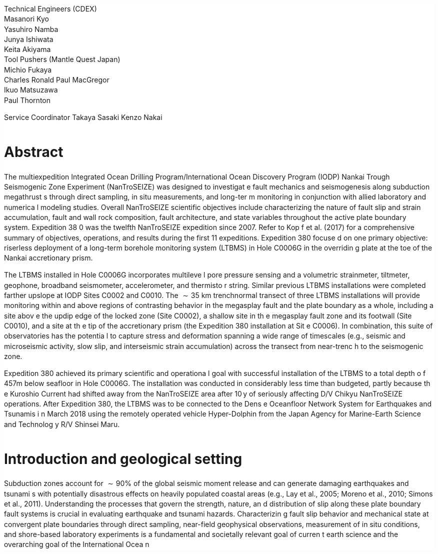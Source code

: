 Technical Engineers (CDEX)   
Masanori Kyo   
Yasuhiro Namba   
Junya Ishiwata   
Keita Akiyama   
Tool Pushers (Mantle Quest Japan)   
Michio Fukaya   
Charles Ronald Paul MacGregor   
Ikuo Matsuzawa   
Paul Thornton  

Service Coordinator Takaya Sasaki Kenzo Nakai  

# Abstract  

The multiexpedition Integrated Ocean Drilling Program/International Ocean Discovery Program (IODP) Nankai Trough Seismogenic Zone Experiment (NanTroSEIZE) was designed to investigat e fault mechanics and seismogenesis along subduction megathrust s through direct sampling, in situ measurements, and long-ter m monitoring in conjunction with allied laboratory and numerica l modeling studies. Overall NanTroSEIZE scientific objectives include characterizing the nature of fault slip and strain accumulation, fault and wall rock composition, fault architecture, and state variables throughout the active plate boundary system. Expedition 38 0 was the twelfth NanTroSEIZE expedition since 2007. Refer to Kop f et al. (2017) for a comprehensive summary of objectives, operations, and results during the first 11 expeditions. Expedition 380 focuse d on one primary objective: riserless deployment of a long-term borehole monitoring system (LTBMS) in Hole C0006G in the overridin g plate at the toe of the Nankai accretionary prism.  

The LTBMS installed in Hole C0006G incorporates multileve l pore pressure sensing and a volumetric strainmeter, tiltmeter, geophone, broadband seismometer, accelerometer, and thermisto r string. Similar previous LTBMS installations were completed farther upslope at IODP Sites C0002 and C0010. The ${\sim}35~\mathrm{km}$ trenchnormal transect of three LTBMS installations will provide monitoring within and above regions of contrasting behavior in the megasplay fault and the plate boundary as a whole, including a site abov e the updip edge of the locked zone (Site C0002), a shallow site in th e megasplay fault zone and its footwall (Site C0010), and a site at th e tip of the accretionary prism (the Expedition 380 installation at Sit e C0006). In combination, this suite of observatories has the potentia l to capture stress and deformation spanning a wide range of timescales (e.g., seismic and microseismic activity, slow slip, and interseismic strain accumulation) across the transect from near-trenc h to the seismogenic zone.  

Expedition 380 achieved its primary scientific and operationa l goal with successful installation of the LTBMS to a total depth o f $457\textrm{m}$ below seafloor in Hole C0006G. The installation was conducted in considerably less time than budgeted, partly because th e Kuroshio Current had shifted away from the NanTroSEIZE area after $10\,\mathrm{y}$ of seriously affecting D/V Chikyu NanTroSEIZE operations. After Expedition 380, the LTBMS was to be connected to the Dens e Oceanfloor Network System for Earthquakes and Tsunamis i n March 2018 using the remotely operated vehicle Hyper-Dolphin from the Japan Agency for Marine-Earth Science and Technolog y R/V Shinsei Maru.  

# Introduction and geological setting  

Subduction zones account for ${\sim}90\%$ of the global seismic moment release and can generate damaging earthquakes and tsunami s with potentially disastrous effects on heavily populated coastal areas (e.g., Lay et al., 2005; Moreno et al., 2010; Simons et al., 2011). Understanding the processes that govern the strength, nature, an d distribution of slip along these plate boundary fault systems is crucial in evaluating earthquake and tsunami hazards. Characterizin g fault slip behavior and mechanical state at convergent plate boundaries through direct sampling, near-field geophysical observations, measurement of in situ conditions, and shore-based laboratory experiments is a fundamental and societally relevant goal of curren t earth science and the overarching goal of the International Ocea n  
